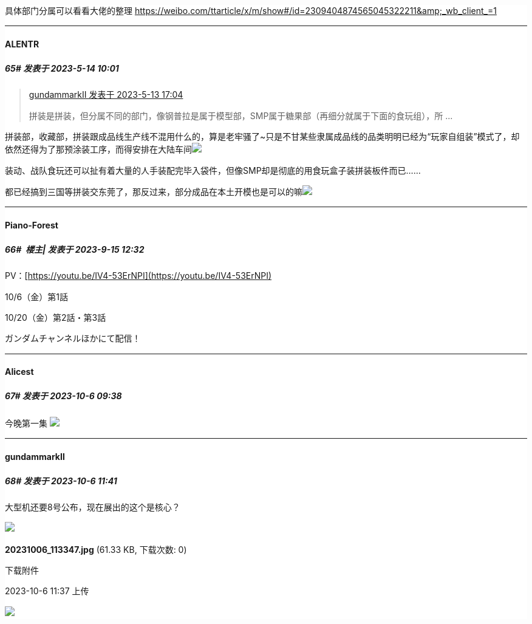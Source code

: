 具体部门分属可以看看大佬的整理
https://weibo.com/ttarticle/x/m/show#/id=2309404874565045322211&amp;_wb_client_=1

*****

####  ALENTR  
##### 65#       发表于 2023-5-14 10:01

<blockquote><a href="httphttps://bbs.saraba1st.com/2b/forum.php?mod=redirect&amp;goto=findpost&amp;pid=60833647&amp;ptid=2126078" target="_blank">gundammarkⅡ 发表于 2023-5-13 17:04</a>

拼装是拼装，但分属不同的部门，像钢普拉是属于模型部，SMP属于糖果部（再细分就属于下面的食玩组），所 ...</blockquote>
拼装部，收藏部，拼装跟成品线生产线不混用什么的，算是老牢骚了~只是不甘某些隶属成品线的品类明明已经为“玩家自组装”模式了，却依然还得为了那预涂装工序，而得安排在大陆车间<img src="https://static.saraba1st.com/image/smiley/face2017/016.png" referrerpolicy="no-referrer">

装动、战队食玩还可以扯有着大量的人手装配完毕入袋件，但像SMP却是彻底的用食玩盒子装拼装板件而已……

都已经搞到三国等拼装交东莞了，那反过来，部分成品在本土开模也是可以的嘛<img src="https://static.saraba1st.com/image/smiley/face2017/254.png" referrerpolicy="no-referrer">

*****

####  Piano-Forest  
##### 66#         楼主| 发表于 2023-9-15 12:32

PV：[https://youtu.be/IV4-53ErNPI](https://youtu.be/IV4-53ErNPI)

10/6（金）第1話

10/20（金）第2話・第3話

ガンダムチャンネルほかにて配信！

*****

####  Alicest  
##### 67#       发表于 2023-10-6 09:38

今晚第一集
<img src="https://p.sda1.dev/13/329e7735bb99de09afe50bdc105230e0/IMG_CMP_179678731.jpeg" referrerpolicy="no-referrer">

*****

####  gundammarkⅡ  
##### 68#       发表于 2023-10-6 11:41

大型机还要8号公布，现在展出的这个是核心？

<img src="https://img.saraba1st.com/forum/202310/06/113724wo2sa8soo8nql2sd.jpg" referrerpolicy="no-referrer">

<strong>20231006_113347.jpg</strong> (61.33 KB, 下载次数: 0)

下载附件

2023-10-6 11:37 上传

<img src="https://img.saraba1st.com/forum/202310/06/113730nk1t77uu472zhk77.jpg" referrerpolicy="no-referrer">
